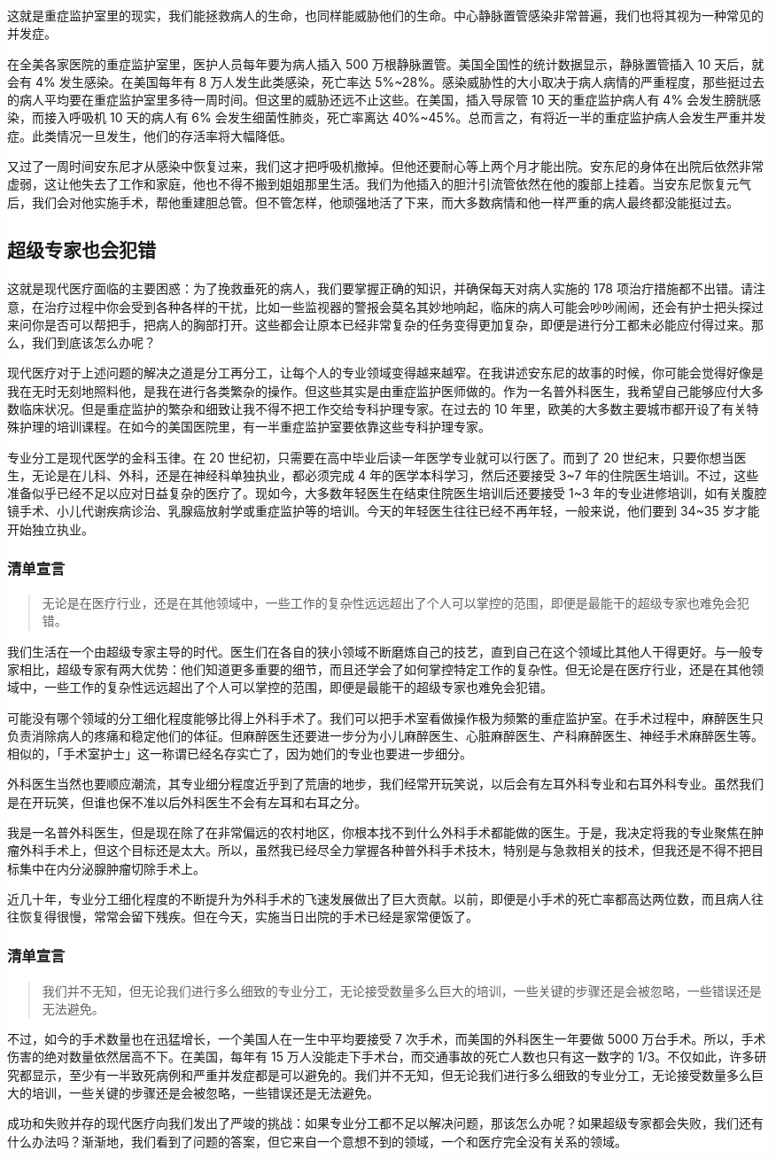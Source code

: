 这就是重症监护室里的现实，我们能拯救病人的生命，也同样能威胁他们的生命。中心静脉置管感染非常普遍，我们也将其视为一种常见的并发症。

在全美各家医院的重症监护室里，医护人员每年要为病人插入 500 万根静脉置管。美国全国性的统计数据显示，静脉置管插入 10 天后，就会有 4% 发生感染。在美国每年有 8 万人发生此类感染，死亡率达 5%~28%。感染威胁性的大小取决于病人病情的严重程度，那些挺过去的病人平均要在重症监护室里多待一周时间。但这里的威胁还远不止这些。在美国，插入导尿管 10 天的重症监护病人有 4% 会发生膀胱感染，而接入呼吸机 10 天的病人有 6% 会发生细菌性肺炎，死亡率离达 40%~45%。总而言之，有将近一半的重症监护病人会发生严重并发症。此类情况一旦发生，他们的存活率将大幅降低。

又过了一周时间安东尼才从感染中恢复过来，我们这才把呼吸机撤掉。但他还要耐心等上两个月才能出院。安东尼的身体在出院后依然非常虚弱，这让他失去了工作和家庭，他也不得不搬到姐姐那里生活。我们为他插入的胆汁引流管依然在他的腹部上挂着。当安东尼恢复元气后，我们会对他实施手术，帮他重建胆总管。但不管怎样，他顽强地活了下来，而大多数病情和他一样严重的病人最终都没能挺过去。

## 超级专家也会犯错

这就是现代医疗面临的主要困惑：为了挽救垂死的病人，我们要掌握正确的知识，并确保每天对病人实施的 178 项治疔措施都不出错。请注意，在治疗过程中你会受到各种各样的干扰，比如一些监视器的警报会莫名其妙地响起，临床的病人可能会吵吵闹闹，还会有护士把头探过来问你是否可以帮把手，把病人的胸部打开。这些都会让原本已经非常复杂的任务变得更加复杂，即便是进行分工都未必能应付得过来。那么，我们到底该怎么办呢？

现代医疗对于上述问题的解决之道是分工再分工，让每个人的专业领域变得越来越窄。在我讲述安东尼的故事的时候，你可能会觉得好像是我在无时无刻地照料他，是我在进行各类繁杂的操作。但这些其实是由重症监护医师做的。作为一名普外科医生，我希望自己能够应付大多数临床状况。但是重症监护的繁杂和细致让我不得不把工作交给专科护理专家。在过去的 10 年里，欧美的大多数主要城市都开设了有关特殊护理的培训课程。在如今的美国医院里，有一半重症监护室要依靠这些专科护理专家。

专业分工是现代医学的金科玉律。在 20 世纪初，只需要在高中毕业后读一年医学专业就可以行医了。而到了 20 世纪末，只要你想当医生，无论是在儿科、外科，还是在神经科单独执业，都必须完成 4 年的医学本科学习，然后还要接受 3~7 年的住院医生培训。不过，这些准备似乎已经不足以应对日益复杂的医疗了。现如今，大多数年轻医生在结束住院医生培训后还要接受 1~3 年的专业进修培训，如有关腹腔镜手术、小儿代谢疾病诊治、乳腺癌放射学或重症监护等的培训。今天的年轻医生往往已经不再年轻，一般来说，他们要到 34~35 岁才能开始独立执业。

### 清单宣言

> 无论是在医疗行业，还是在其他领域中，一些工作的复杂性远远超出了个人可以掌控的范围，即便是最能干的超级专家也难免会犯错。

我们生活在一个由超级专家主导的时代。医生们在各自的狭小领域不断磨炼自己的技艺，直到自己在这个领域比其他人干得更好。与一般专家相比，超级专家有两大优势：他们知道更多重要的细节，而且还学会了如何掌控特定工作的复杂性。但无论是在医疗行业，还是在其他领域中，一些工作的复杂性远远超出了个人可以掌控的范围，即便是最能干的超级专家也难免会犯错。

可能没有哪个领域的分工细化程度能够比得上外科手术了。我们可以把手术室看做操作极为频繁的重症监护室。在手术过程中，麻醉医生只负责消除病人的疼痛和稳定他们的体征。但麻醉医生还要进一步分为小儿麻醉医生、心脏麻醉医生、产科麻醉医生、神经手术麻醉医生等。相似的，「手术室护士」这一称谓已经名存实亡了，因为她们的专业也要进一步细分。

外科医生当然也要顺应潮流，其专业细分程度近乎到了荒唐的地步，我们经常开玩笑说，以后会有左耳外科专业和右耳外科专业。虽然我们是在开玩笑，但谁也保不准以后外科医生不会有左耳和右耳之分。

我是一名普外科医生，但是现在除了在非常偏远的农村地区，你根本找不到什么外科手术都能做的医生。于是，我决定将我的专业聚焦在肿瘤外科手术上，但这个目标还是太大。所以，虽然我已经尽全力掌握各种普外科手术技木，特别是与急救相关的技术，但我还是不得不把目标集中在内分泌腺肿瘤切除手术上。

近几十年，专业分工细化程度的不断提升为外科手术的飞速发展做出了巨大贡献。以前，即便是小手术的死亡率都高达两位数，而且病人往往恢复得很慢，常常会留下残疾。但在今天，实施当日出院的手术已经是家常便饭了。

### 清单宣言

> 我们并不无知，但无论我们进行多么细致的专业分工，无论接受数量多么巨大的培训，一些关键的步骤还是会被忽略，一些错误还是无法避免。

不过，如今的手术数量也在迅猛增长，一个美国人在一生中平均要接受 7 次手术，而美国的外科医生一年要做 5000 万台手术。所以，手术伤害的绝对数量依然居高不下。在美国，每年有 15 万人没能走下手术台，而交通事故的死亡人数也只有这一数字的 1/3。不仅如此，许多研究都显示，至少有一半致死病例和严重并发症都是可以避免的。我们并不无知，但无论我们进行多么细致的专业分工，无论接受数量多么巨大的培训，一些关键的步骤还是会被忽略，一些错误还是无法避免。

成功和失败并存的现代医疗向我们发出了严竣的挑战：如果专业分工都不足以解决问题，那该怎么办呢？如果超级专家都会失败，我们还有什么办法吗？渐渐地，我们看到了问题的答案，但它来自一个意想不到的领域，一个和医疗完全没有关系的领域。




